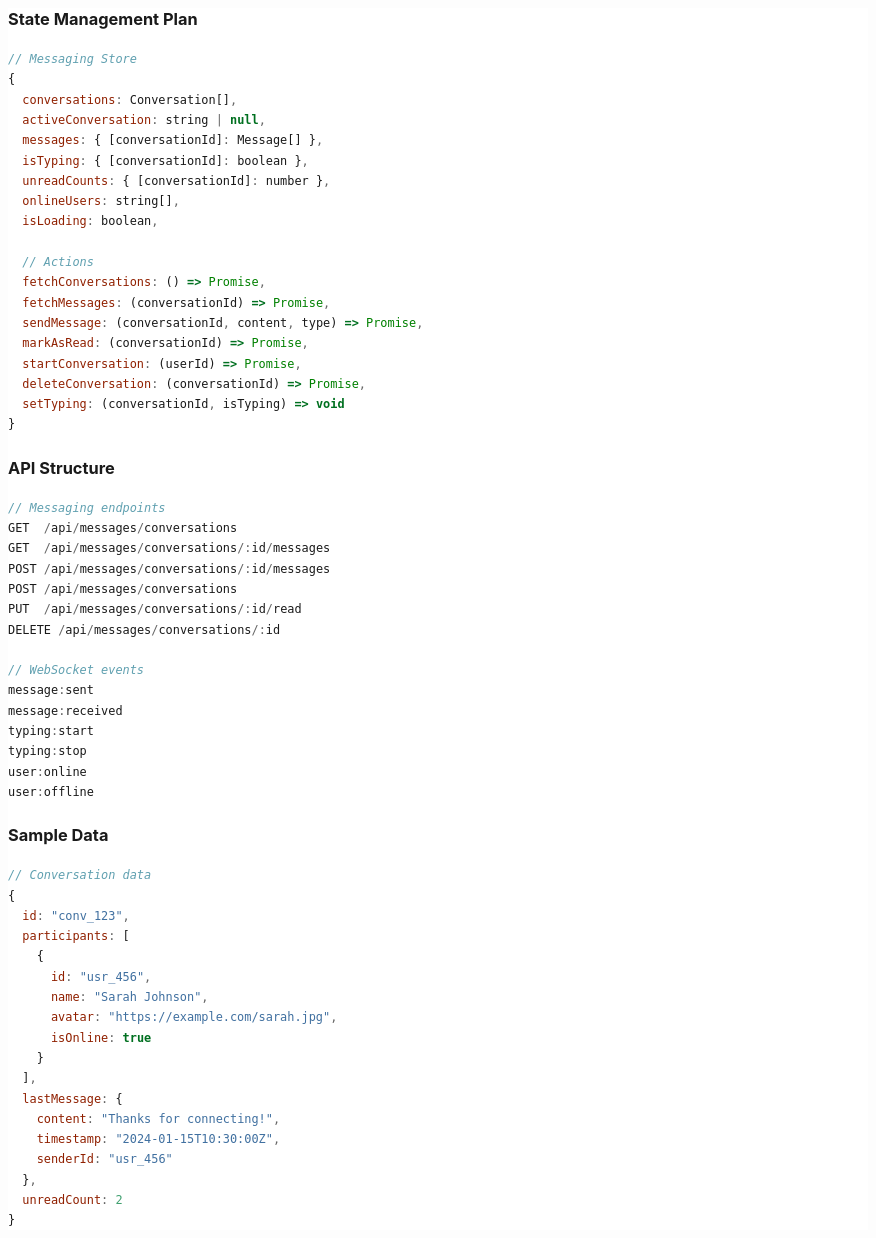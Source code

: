 ### State Management Plan
```javascript
// Messaging Store
{
  conversations: Conversation[],
  activeConversation: string | null,
  messages: { [conversationId]: Message[] },
  isTyping: { [conversationId]: boolean },
  unreadCounts: { [conversationId]: number },
  onlineUsers: string[],
  isLoading: boolean,
  
  // Actions
  fetchConversations: () => Promise,
  fetchMessages: (conversationId) => Promise,
  sendMessage: (conversationId, content, type) => Promise,
  markAsRead: (conversationId) => Promise,
  startConversation: (userId) => Promise,
  deleteConversation: (conversationId) => Promise,
  setTyping: (conversationId, isTyping) => void
}
```

### API Structure
```javascript
// Messaging endpoints
GET  /api/messages/conversations
GET  /api/messages/conversations/:id/messages
POST /api/messages/conversations/:id/messages
POST /api/messages/conversations
PUT  /api/messages/conversations/:id/read
DELETE /api/messages/conversations/:id

// WebSocket events
message:sent
message:received
typing:start
typing:stop
user:online
user:offline
```

### Sample Data
```javascript
// Conversation data
{
  id: "conv_123",
  participants: [
    {
      id: "usr_456",
      name: "Sarah Johnson",
      avatar: "https://example.com/sarah.jpg",
      isOnline: true
    }
  ],
  lastMessage: {
    content: "Thanks for connecting!",
    timestamp: "2024-01-15T10:30:00Z",
    senderId: "usr_456"
  },
  unreadCount: 2
}

```
